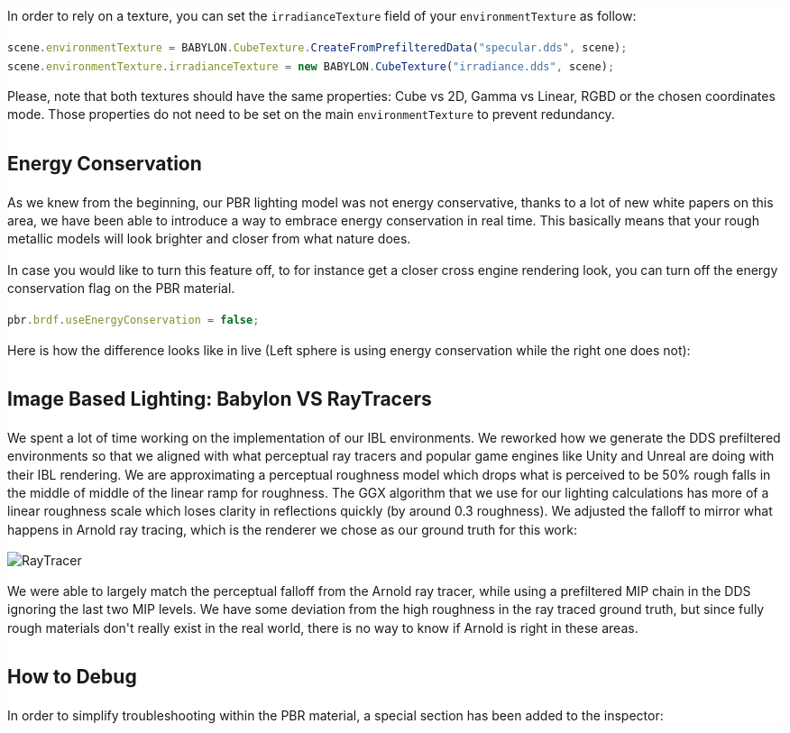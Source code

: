 In order to rely on a texture, you can set the `irradianceTexture` field of your `environmentTexture` as follow:

```javascript
scene.environmentTexture = BABYLON.CubeTexture.CreateFromPrefilteredData("specular.dds", scene);
scene.environmentTexture.irradianceTexture = new BABYLON.CubeTexture("irradiance.dds", scene);
```

Please, note that both textures should have the same properties: Cube vs 2D, Gamma vs Linear, RGBD or the chosen coordinates mode. Those properties do not need to be set on the main `environmentTexture` to prevent redundancy.

## Energy Conservation

As we knew from the beginning, our PBR lighting model was not energy conservative, thanks to a lot of new white papers on this area, we have been able to introduce a way to embrace energy conservation in real time. This basically means that your rough metallic models will look brighter and closer from what nature does.

In case you would like to turn this feature off, to for instance get a closer cross engine rendering look, you can turn off the energy conservation flag on the PBR material.

```javascript
pbr.brdf.useEnergyConservation = false;
```

Here is how the difference looks like in live (Left sphere is using energy conservation while the right one does not):

<Playground id="#FEEK7G#39" title="Energy Conservation in PBR" description="Simple example of energy conservation in PBR." image="/img/playgroundsAndNMEs/divingDeeperPBRMaster26.jpg"/>

## Image Based Lighting: Babylon VS RayTracers

We spent a lot of time working on the implementation of our IBL environments. We reworked how we generate the DDS prefiltered environments so that we aligned with what perceptual ray tracers and popular game engines like Unity and Unreal are doing with their IBL rendering. We are approximating a perceptual roughness model which drops what is perceived to be 50% rough falls in the middle of middle of the linear ramp for roughness. The GGX algorithm that we use for our lighting calculations has more of a linear roughness scale which loses clarity in reflections quickly (by around 0.3 roughness). We adjusted the falloff to mirror what happens in Arnold ray tracing, which is the renderer we chose as our ground truth for this work:

![RayTracer](/img/how_to/Environment/RayTracer.png)

We were able to largely match the perceptual falloff from the Arnold ray tracer, while using a prefiltered MIP chain in the DDS ignoring the last two MIP levels. We have some deviation from the high roughness in the ray traced ground truth, but since fully rough materials don't really exist in the real world, there is no way to know if Arnold is right in these areas.

## How to Debug

In order to simplify troubleshooting within the PBR material, a special section has been added to the inspector:
